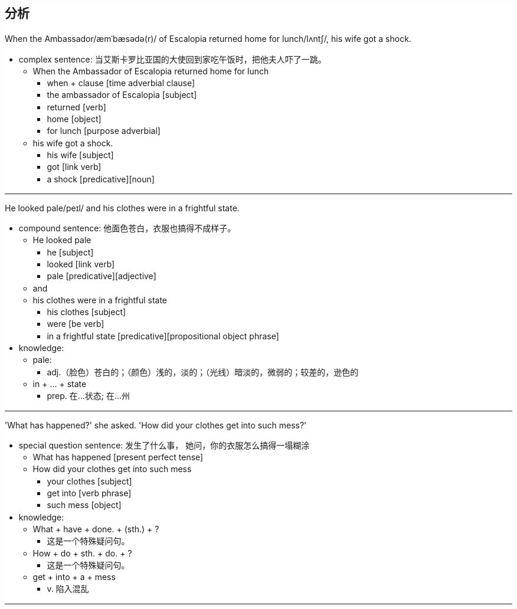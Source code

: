 ## 分析

When the Ambassador/æmˈbæsədə(r)/ of Escalopia returned home for lunch/lʌntʃ/, his wife got a shock.
- complex sentence: 当艾斯卡罗比亚国的大使回到家吃午饭时，把他夫人吓了一跳。
    - When the Ambassador of Escalopia returned home for lunch
        - when + clause [time adverbial clause]
        - the ambassador of Escalopia [subject]
        - returned [verb]
        - home [object]
        - for lunch [purpose adverbial]
    - his wife got a shock.
        - his wife [subject]
        - got [link verb]
        - a shock [predicative][noun]
  
---

He looked pale/peɪl/ and his clothes were in a frightful state.
- compound sentence: 他面色苍白，衣服也搞得不成样子。
    - He looked pale 
        - he [subject]
        - looked [link verb]
        - pale [predicative][adjective]
    - and 
    - his clothes were in a frightful state
        - his clothes [subject]
        - were [be verb]
        - in a frightful state [predicative][propositional object phrase]
- knowledge:
    - pale:
        - adj.（脸色）苍白的；（颜色）浅的，淡的；（光线）暗淡的，微弱的；较差的，逊色的
    - in + ... + state
        - prep. 在...状态; 在...州
  
---

'What has happened?' she asked. 'How did your clothes get into such mess?'
- special question sentence: 发生了什么事， 她问，你的衣服怎么搞得一塌糊涂
    - What has happened [present perfect tense]
    - How did your clothes get into such mess 
        - your clothes [subject]
        - get into [verb phrase]
        - such mess [object]
- knowledge:
    - What + have + done. + (sth.) + ?
        - 这是一个特殊疑问句。
    - How + do + sth. + do. + ?
        - 这是一个特殊疑问句。
    - get + into + a + mess
        - v. 陷入混乱
---

